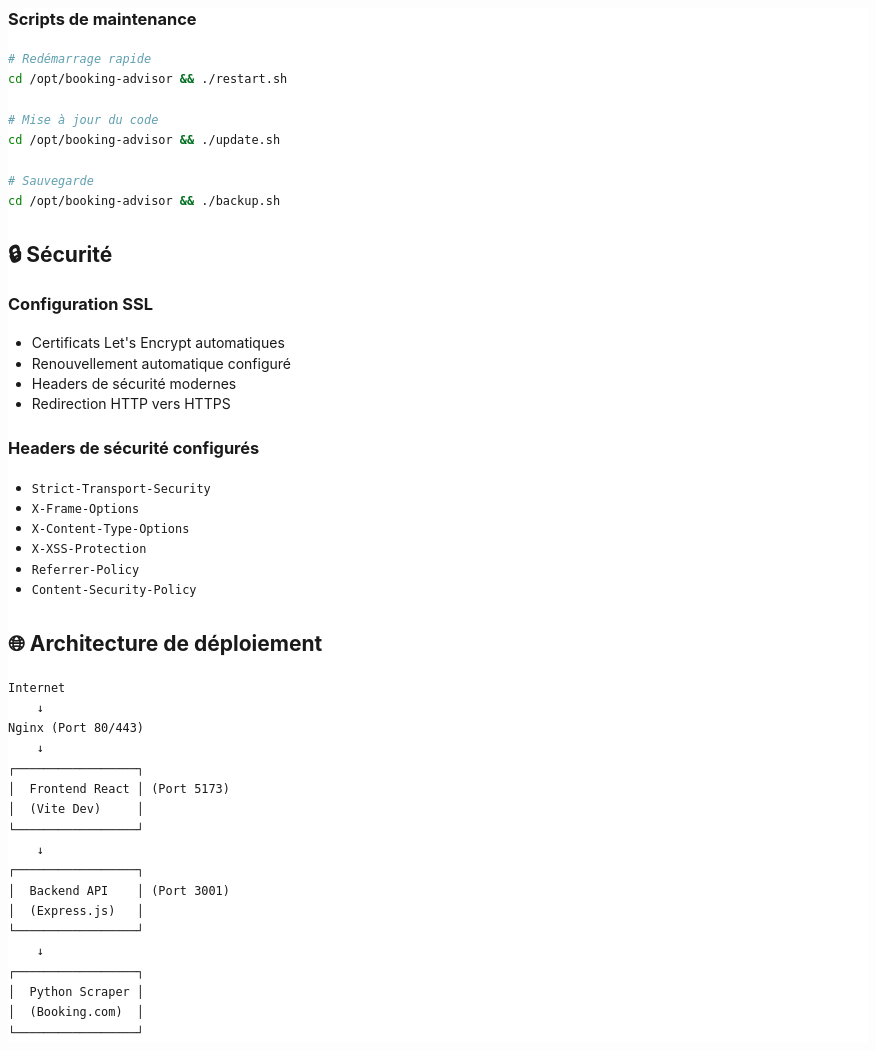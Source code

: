 ### Scripts de maintenance
```bash
# Redémarrage rapide
cd /opt/booking-advisor && ./restart.sh

# Mise à jour du code
cd /opt/booking-advisor && ./update.sh

# Sauvegarde
cd /opt/booking-advisor && ./backup.sh
```

## 🔒 Sécurité

### Configuration SSL
- Certificats Let's Encrypt automatiques
- Renouvellement automatique configuré
- Headers de sécurité modernes
- Redirection HTTP vers HTTPS

### Headers de sécurité configurés
- `Strict-Transport-Security`
- `X-Frame-Options`
- `X-Content-Type-Options`
- `X-XSS-Protection`
- `Referrer-Policy`
- `Content-Security-Policy`

## 🌐 Architecture de déploiement

```
Internet
    ↓
Nginx (Port 80/443)
    ↓
┌─────────────────┐
│  Frontend React │ (Port 5173)
│  (Vite Dev)     │
└─────────────────┘
    ↓
┌─────────────────┐
│  Backend API    │ (Port 3001)
│  (Express.js)   │
└─────────────────┘
    ↓
┌─────────────────┐
│  Python Scraper │
│  (Booking.com)  │
└─────────────────┘
```
